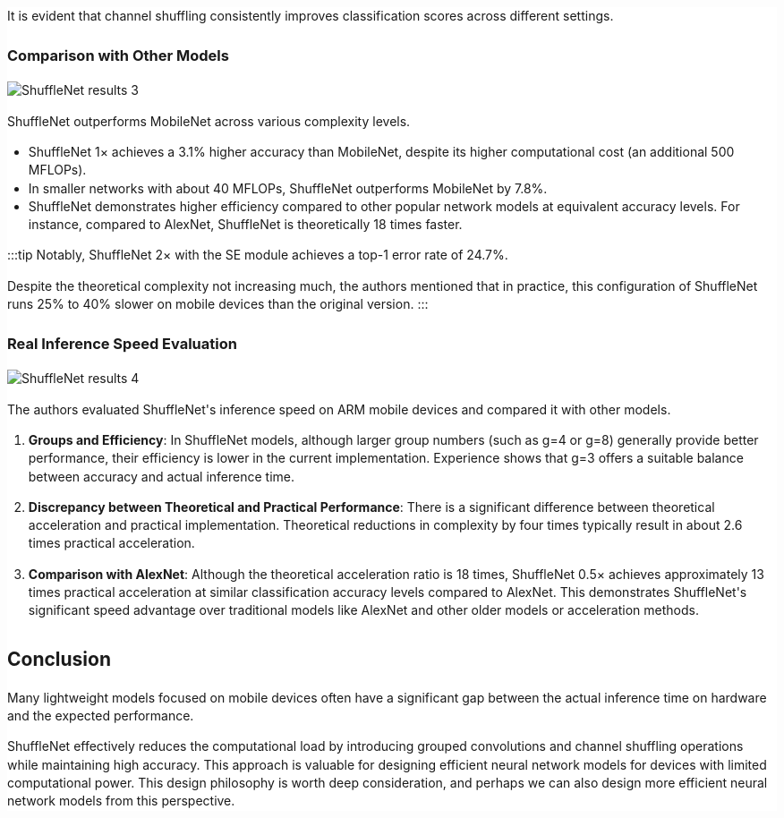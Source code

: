 It is evident that channel shuffling consistently improves classification scores across different settings.

### Comparison with Other Models

![ShuffleNet results 3](./img/img7.jpg)

ShuffleNet outperforms MobileNet across various complexity levels.

- ShuffleNet 1× achieves a 3.1% higher accuracy than MobileNet, despite its higher computational cost (an additional 500 MFLOPs).
- In smaller networks with about 40 MFLOPs, ShuffleNet outperforms MobileNet by 7.8%.
- ShuffleNet demonstrates higher efficiency compared to other popular network models at equivalent accuracy levels. For instance, compared to AlexNet, ShuffleNet is theoretically 18 times faster.

:::tip
Notably, ShuffleNet 2× with the SE module achieves a top-1 error rate of 24.7%.

Despite the theoretical complexity not increasing much, the authors mentioned that in practice, this configuration of ShuffleNet runs 25% to 40% slower on mobile devices than the original version.
:::

### Real Inference Speed Evaluation

![ShuffleNet results 4](./img/img8.jpg)

The authors evaluated ShuffleNet's inference speed on ARM mobile devices and compared it with other models.

1. **Groups and Efficiency**: In ShuffleNet models, although larger group numbers (such as g=4 or g=8) generally provide better performance, their efficiency is lower in the current implementation. Experience shows that g=3 offers a suitable balance between accuracy and actual inference time.

2. **Discrepancy between Theoretical and Practical Performance**: There is a significant difference between theoretical acceleration and practical implementation. Theoretical reductions in complexity by four times typically result in about 2.6 times practical acceleration.

3. **Comparison with AlexNet**: Although the theoretical acceleration ratio is 18 times, ShuffleNet 0.5× achieves approximately 13 times practical acceleration at similar classification accuracy levels compared to AlexNet. This demonstrates ShuffleNet's significant speed advantage over traditional models like AlexNet and other older models or acceleration methods.

## Conclusion

Many lightweight models focused on mobile devices often have a significant gap between the actual inference time on hardware and the expected performance.

ShuffleNet effectively reduces the computational load by introducing grouped convolutions and channel shuffling operations while maintaining high accuracy. This approach is valuable for designing efficient neural network models for devices with limited computational power. This design philosophy is worth deep consideration, and perhaps we can also design more efficient neural network models from this perspective.
